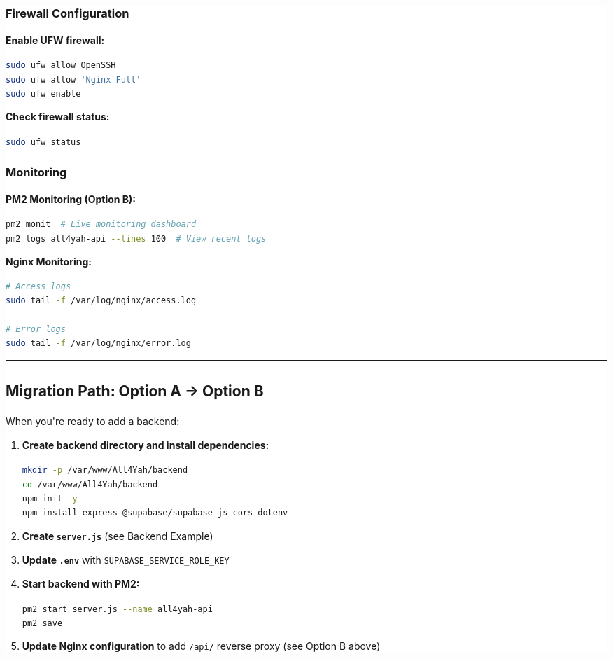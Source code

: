 ### Firewall Configuration

**Enable UFW firewall:**
```bash
sudo ufw allow OpenSSH
sudo ufw allow 'Nginx Full'
sudo ufw enable
```

**Check firewall status:**
```bash
sudo ufw status
```

### Monitoring

**PM2 Monitoring (Option B):**
```bash
pm2 monit  # Live monitoring dashboard
pm2 logs all4yah-api --lines 100  # View recent logs
```

**Nginx Monitoring:**
```bash
# Access logs
sudo tail -f /var/log/nginx/access.log

# Error logs
sudo tail -f /var/log/nginx/error.log
```

---

## Migration Path: Option A → Option B

When you're ready to add a backend:

1. **Create backend directory and install dependencies:**
   ```bash
   mkdir -p /var/www/All4Yah/backend
   cd /var/www/All4Yah/backend
   npm init -y
   npm install express @supabase/supabase-js cors dotenv
   ```

2. **Create `server.js`** (see [Backend Example](#backend-example))

3. **Update `.env`** with `SUPABASE_SERVICE_ROLE_KEY`

4. **Start backend with PM2:**
   ```bash
   pm2 start server.js --name all4yah-api
   pm2 save
   ```

5. **Update Nginx configuration** to add `/api/` reverse proxy (see Option B above)
